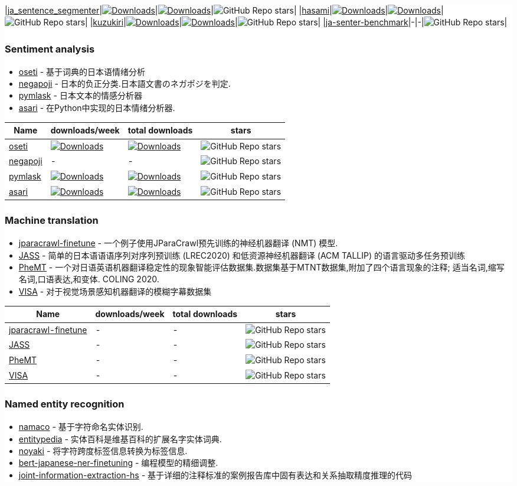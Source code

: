|[ja_sentence_segmenter](https://github.com/wwwcojp/ja_sentence_segmenter)|[![Downloads](https://pepy.tech/badge/ja_sentence_segmenter/week)](https://pepy.tech/project/ja_sentence_segmenter)|[![Downloads](https://pepy.tech/badge/ja_sentence_segmenter)](https://pepy.tech/project/ja_sentence_segmenter)|![GitHub Repo stars](https://img.shields.io/github/stars/wwwcojp/ja_sentence_segmenter?style=social)|
|[hasami](https://github.com/mkartawijaya/hasami)|[![Downloads](https://pepy.tech/badge/hasami/week)](https://pepy.tech/project/hasami)|[![Downloads](https://pepy.tech/badge/hasami)](https://pepy.tech/project/hasami)|![GitHub Repo stars](https://img.shields.io/github/stars/mkartawijaya/hasami?style=social)|
|[kuzukiri](https://github.com/alinear-corp/kuzukiri)|[![Downloads](https://pepy.tech/badge/kuzukiri/week)](https://pepy.tech/project/kuzukiri)|[![Downloads](https://pepy.tech/badge/kuzukiri)](https://pepy.tech/project/kuzukiri)|![GitHub Repo stars](https://img.shields.io/github/stars/alinear-corp/kuzukiri?style=social)|
|[ja-senter-benchmark](https://github.com/hkiyomaru/ja-senter-benchmark)|-|-|![GitHub Repo stars](https://img.shields.io/github/stars/hkiyomaru/ja-senter-benchmark?style=social)|


### Sentiment analysis

 * [oseti](https://github.com/ikegami-yukino/oseti) - 基于词典的日本语情绪分析
 * [negapoji](https://github.com/liaoziyang/negapoji) - 日本的负正分类.日本語文書のネガポジを判定.
 * [pymlask](https://github.com/ikegami-yukino/pymlask) - 日本文本的情感分析器
 * [asari](https://github.com/Hironsan/asari) - 在Python中实现的日本情绪分析器.


|Name|downloads/week|total downloads|stars|
-|-|-|-
|[oseti](https://github.com/ikegami-yukino/oseti)|[![Downloads](https://pepy.tech/badge/oseti/week)](https://pepy.tech/project/oseti)|[![Downloads](https://pepy.tech/badge/oseti)](https://pepy.tech/project/oseti)|![GitHub Repo stars](https://img.shields.io/github/stars/ikegami-yukino/oseti?style=social)|
|[negapoji](https://github.com/liaoziyang/negapoji)|-|-|![GitHub Repo stars](https://img.shields.io/github/stars/liaoziyang/negapoji?style=social)|
|[pymlask](https://github.com/ikegami-yukino/pymlask)|[![Downloads](https://pepy.tech/badge/pymlask/week)](https://pepy.tech/project/pymlask)|[![Downloads](https://pepy.tech/badge/pymlask)](https://pepy.tech/project/pymlask)|![GitHub Repo stars](https://img.shields.io/github/stars/ikegami-yukino/pymlask?style=social)|
|[asari](https://github.com/Hironsan/asari)|[![Downloads](https://pepy.tech/badge/asari/week)](https://pepy.tech/project/asari)|[![Downloads](https://pepy.tech/badge/asari)](https://pepy.tech/project/asari)|![GitHub Repo stars](https://img.shields.io/github/stars/Hironsan/asari?style=social)|


### Machine translation

 * [jparacrawl-finetune](https://github.com/MorinoseiMorizo/jparacrawl-finetune) - 一个例子使用JParaCrawl预先训练的神经机器翻译 (NMT) 模型.
 * [JASS](https://github.com/Mao-KU/JASS) - 简单的日本语语语序列对序列预训练 (LREC2020) 和低资源神经机器翻译 (ACM TALLIP) 的语言驱动多任务预训练
 * [PheMT](https://github.com/cl-tohoku/PheMT) - 一个对日语英语机器翻译稳定性的现象智能评估数据集.数据集基于MTNT数据集,附加了四个语言现象的注释; 适当名词,缩写名词,口语表达,和变体. COLING 2020.
 * [VISA](https://github.com/ku-nlp/VISA) - 对于视觉场景感知机器翻译的模糊字幕数据集


|Name|downloads/week|total downloads|stars|
-|-|-|-
|[jparacrawl-finetune](https://github.com/MorinoseiMorizo/jparacrawl-finetune)|-|-|![GitHub Repo stars](https://img.shields.io/github/stars/MorinoseiMorizo/jparacrawl-finetune?style=social)|
|[JASS](https://github.com/Mao-KU/JASS)|-|-|![GitHub Repo stars](https://img.shields.io/github/stars/Mao-KU/JASS?style=social)|
|[PheMT](https://github.com/cl-tohoku/PheMT)|-|-|![GitHub Repo stars](https://img.shields.io/github/stars/cl-tohoku/PheMT?style=social)|
|[VISA](https://github.com/ku-nlp/VISA)|-|-|![GitHub Repo stars](https://img.shields.io/github/stars/ku-nlp/VISA?style=social)|


### Named entity recognition

 * [namaco](https://github.com/chakki-works/namaco) - 基于字符命名实体识别.
 * [entitypedia](https://github.com/chakki-works/entitypedia) - 实体百科是维基百科的扩展名字实体词典.
 * [noyaki](https://github.com/ken11/noyaki) - 将字符跨度标签信息转换为标签信息.
 * [bert-japanese-ner-finetuning](https://github.com/ken11/bert-japanese-ner-finetuning) - 编程模型的精细调整.
 * [joint-information-extraction-hs](https://github.com/aih-uth/joint-information-extraction-hs) - 基于详细的注释标准的案例报告库中固有表达和关系抽取精度推理的代码
